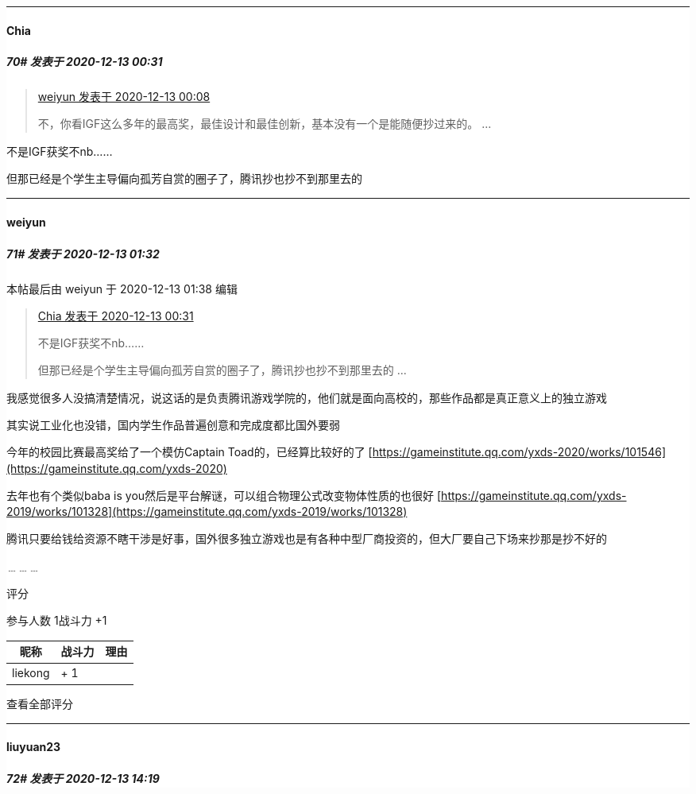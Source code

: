 
-----

####  Chia  
##### 70#       发表于 2020-12-13 00:31


<blockquote><a href="httphttps://bbs.saraba1st.com/2b/forum.php?mod=redirect&amp;goto=findpost&amp;pid=49701518&amp;ptid=1977131" target="_blank">weiyun 发表于 2020-12-13 00:08</a>

不，你看IGF这么多年的最高奖，最佳设计和最佳创新，基本没有一个是能随便抄过来的。 ...</blockquote>
不是IGF获奖不nb……

但那已经是个学生主导偏向孤芳自赏的圈子了，腾讯抄也抄不到那里去的


-----

####  weiyun  
##### 71#       发表于 2020-12-13 01:32


 本帖最后由 weiyun 于 2020-12-13 01:38 编辑 
<blockquote><a href="httphttps://bbs.saraba1st.com/2b/forum.php?mod=redirect&amp;goto=findpost&amp;pid=49701731&amp;ptid=1977131" target="_blank">Chia 发表于 2020-12-13 00:31</a>

不是IGF获奖不nb……

但那已经是个学生主导偏向孤芳自赏的圈子了，腾讯抄也抄不到那里去的 ...</blockquote>
我感觉很多人没搞清楚情况，说这话的是负责腾讯游戏学院的，他们就是面向高校的，那些作品都是真正意义上的独立游戏

其实说工业化也没错，国内学生作品普遍创意和完成度都比国外要弱

今年的校园比赛最高奖给了一个模仿Captain Toad的，已经算比较好的了
[https://gameinstitute.qq.com/yxds-2020/works/101546](https://gameinstitute.qq.com/yxds-2020)

去年也有个类似baba is you然后是平台解谜，可以组合物理公式改变物体性质的也很好
[https://gameinstitute.qq.com/yxds-2019/works/101328](https://gameinstitute.qq.com/yxds-2019/works/101328)

腾讯只要给钱给资源不瞎干涉是好事，国外很多独立游戏也是有各种中型厂商投资的，但大厂要自己下场来抄那是抄不好的


﹍﹍﹍

评分


 参与人数 1战斗力 +1

|昵称|战斗力|理由|
|----|---|---|
| liekong| + 1||


查看全部评分


-----

####  liuyuan23  
##### 72#       发表于 2020-12-13 14:19
